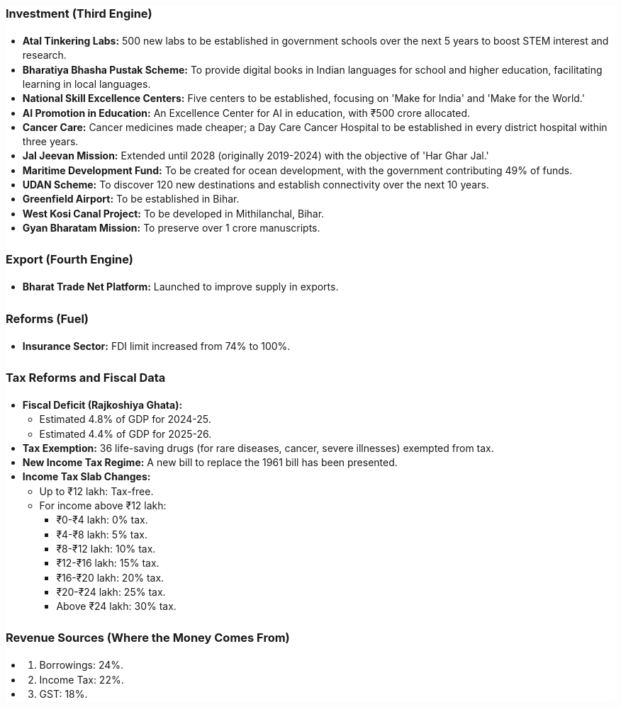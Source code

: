 ### Investment (Third Engine)

*   **Atal Tinkering Labs:** 500 new labs to be established in government schools over the next 5 years to boost STEM interest and research.
*   **Bharatiya Bhasha Pustak Scheme:** To provide digital books in Indian languages for school and higher education, facilitating learning in local languages.
*   **National Skill Excellence Centers:** Five centers to be established, focusing on 'Make for India' and 'Make for the World.'
*   **AI Promotion in Education:** An Excellence Center for AI in education, with ₹500 crore allocated.
*   **Cancer Care:** Cancer medicines made cheaper; a Day Care Cancer Hospital to be established in every district hospital within three years.
*   **Jal Jeevan Mission:** Extended until 2028 (originally 2019-2024) with the objective of 'Har Ghar Jal.'
*   **Maritime Development Fund:** To be created for ocean development, with the government contributing 49% of funds.
*   **UDAN Scheme:** To discover 120 new destinations and establish connectivity over the next 10 years.
*   **Greenfield Airport:** To be established in Bihar.
*   **West Kosi Canal Project:** To be developed in Mithilanchal, Bihar.
*   **Gyan Bharatam Mission:** To preserve over 1 crore manuscripts.

### Export (Fourth Engine)

*   **Bharat Trade Net Platform:** Launched to improve supply in exports.

### Reforms (Fuel)

*   **Insurance Sector:** FDI limit increased from 74% to 100%.

### Tax Reforms and Fiscal Data

*   **Fiscal Deficit (Rajkoshiya Ghata):**
    *   Estimated 4.8% of GDP for 2024-25.
    *   Estimated 4.4% of GDP for 2025-26.
*   **Tax Exemption:** 36 life-saving drugs (for rare diseases, cancer, severe illnesses) exempted from tax.
*   **New Income Tax Regime:** A new bill to replace the 1961 bill has been presented.
*   **Income Tax Slab Changes:**
    *   Up to ₹12 lakh: Tax-free.
    *   For income above ₹12 lakh:
        *   ₹0-₹4 lakh: 0% tax.
        *   ₹4-₹8 lakh: 5% tax.
        *   ₹8-₹12 lakh: 10% tax.
        *   ₹12-₹16 lakh: 15% tax.
        *   ₹16-₹20 lakh: 20% tax.
        *   ₹20-₹24 lakh: 25% tax.
        *   Above ₹24 lakh: 30% tax.

### Revenue Sources (Where the Money Comes From)

*   1. Borrowings: 24%.
*   2. Income Tax: 22%.
*   3. GST: 18%.

